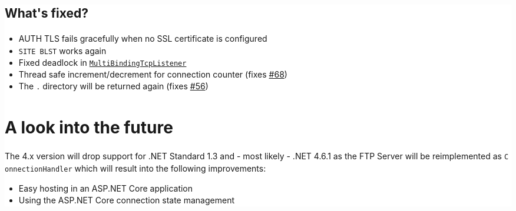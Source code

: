 ## What's fixed?

- AUTH TLS fails gracefully when no SSL certificate is configured
- `SITE BLST` works again
- Fixed deadlock in [`MultiBindingTcpListener`](xref:FubarDev.FtpServer.MultiBindingTcpListener)
- Thread safe increment/decrement for connection counter (fixes [#68](https://github.com/FubarDevelopment/FtpServer/issues/68))
- The `.` directory will be returned again (fixes [#56](https://github.com/FubarDevelopment/FtpServer/issues/56))

# A look into the future

The 4.x version will drop support for .NET Standard 1.3 and - most likely - .NET 4.6.1 as
the FTP Server will be reimplemented as `ConnectionHandler` which will result into the following
improvements:

- Easy hosting in an ASP.NET Core application
- Using the ASP.NET Core connection state management
